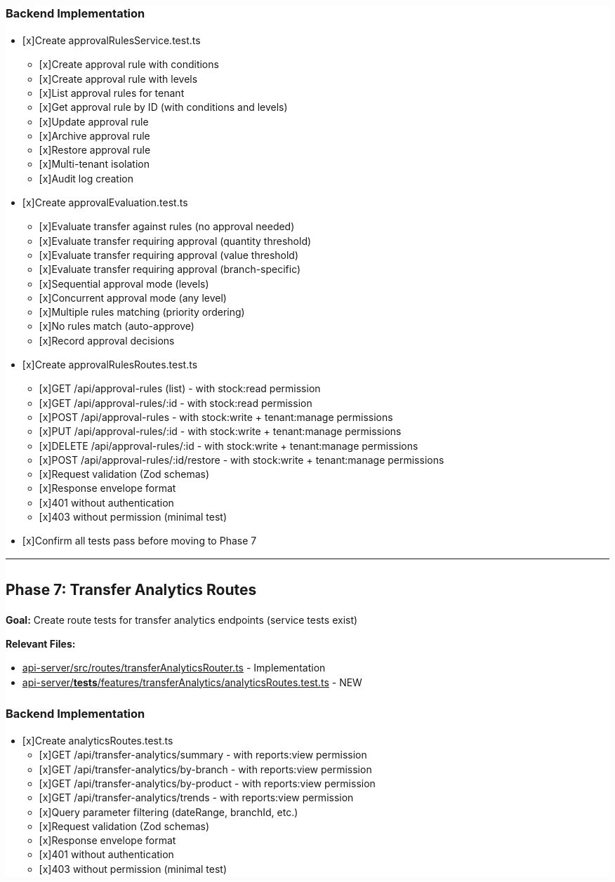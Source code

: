 ### Backend Implementation

- [x]Create approvalRulesService.test.ts
  - [x]Create approval rule with conditions
  - [x]Create approval rule with levels
  - [x]List approval rules for tenant
  - [x]Get approval rule by ID (with conditions and levels)
  - [x]Update approval rule
  - [x]Archive approval rule
  - [x]Restore approval rule
  - [x]Multi-tenant isolation
  - [x]Audit log creation

- [x]Create approvalEvaluation.test.ts
  - [x]Evaluate transfer against rules (no approval needed)
  - [x]Evaluate transfer requiring approval (quantity threshold)
  - [x]Evaluate transfer requiring approval (value threshold)
  - [x]Evaluate transfer requiring approval (branch-specific)
  - [x]Sequential approval mode (levels)
  - [x]Concurrent approval mode (any level)
  - [x]Multiple rules matching (priority ordering)
  - [x]No rules match (auto-approve)
  - [x]Record approval decisions

- [x]Create approvalRulesRoutes.test.ts
  - [x]GET /api/approval-rules (list) - with stock:read permission
  - [x]GET /api/approval-rules/:id - with stock:read permission
  - [x]POST /api/approval-rules - with stock:write + tenant:manage permissions
  - [x]PUT /api/approval-rules/:id - with stock:write + tenant:manage permissions
  - [x]DELETE /api/approval-rules/:id - with stock:write + tenant:manage permissions
  - [x]POST /api/approval-rules/:id/restore - with stock:write + tenant:manage permissions
  - [x]Request validation (Zod schemas)
  - [x]Response envelope format
  - [x]401 without authentication
  - [x]403 without permission (minimal test)

- [x]Confirm all tests pass before moving to Phase 7

---

## Phase 7: Transfer Analytics Routes

**Goal:** Create route tests for transfer analytics endpoints (service tests exist)

**Relevant Files:**
- [api-server/src/routes/transferAnalyticsRouter.ts](../../../../api-server/src/routes/transferAnalyticsRouter.ts) - Implementation
- [api-server/__tests__/features/transferAnalytics/analyticsRoutes.test.ts](../../../../api-server/__tests__/features/transferAnalytics/analyticsRoutes.test.ts) - NEW

### Backend Implementation

- [x]Create analyticsRoutes.test.ts
  - [x]GET /api/transfer-analytics/summary - with reports:view permission
  - [x]GET /api/transfer-analytics/by-branch - with reports:view permission
  - [x]GET /api/transfer-analytics/by-product - with reports:view permission
  - [x]GET /api/transfer-analytics/trends - with reports:view permission
  - [x]Query parameter filtering (dateRange, branchId, etc.)
  - [x]Request validation (Zod schemas)
  - [x]Response envelope format
  - [x]401 without authentication
  - [x]403 without permission (minimal test)
